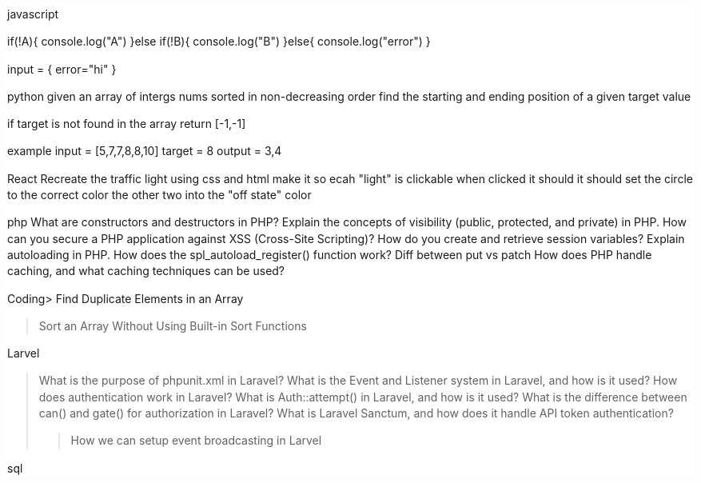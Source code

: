 javascript

if(!A){
    console.log("A")
}else if(!B){
    console.log("B")
}else{
    console.log("error")
}

input = {
    error="hi"
}


python
given an array of intergs nums sorted in non-decreasing order
find the starting and ending position of a given target value

if target is not found in the array return [-1,-1]

example
input = [5,7,7,8,8,10]
target = 8
output = 3,4


React 
Recreate the traffic light using css and html
make it so ecah "light" is clickable
when clicked it should it should set the circle to the correct color
the other two into the "off state" color


php
What are constructors and destructors in PHP?
Explain the concepts of visibility (public, protected, and private) in PHP.
How can you secure a PHP application against XSS (Cross-Site Scripting)?
How do you create and retrieve session variables?
Explain autoloading in PHP. How does the spl_autoload_register() function work?
Diff between put vs patch
How does PHP handle caching, and what caching techniques can be used?

Coding>  Find Duplicate Elements in an Array
> Sort an Array Without Using Built-in Sort Functions


Larvel
> What is the purpose of phpunit.xml in Laravel?
> What is the Event and Listener system in Laravel, and how is it used?
> How does authentication work in Laravel?
> What is Auth::attempt() in Laravel, and how is it used?
> What is the difference between can() and gate() for authorization in Laravel?
> What is Laravel Sanctum, and how does it handle API token authentication?
>> How we can setup event broadcasting in Larvel

sql
